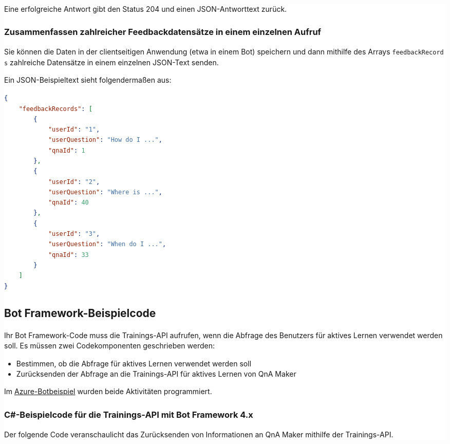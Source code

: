 Eine erfolgreiche Antwort gibt den Status 204 und einen JSON-Antworttext zurück.

### <a name="batch-many-feedback-records-into-a-single-call"></a>Zusammenfassen zahlreicher Feedbackdatensätze in einem einzelnen Aufruf

Sie können die Daten in der clientseitigen Anwendung (etwa in einem Bot) speichern und dann mithilfe des Arrays `feedbackRecords` zahlreiche Datensätze in einem einzelnen JSON-Text senden.

Ein JSON-Beispieltext sieht folgendermaßen aus:

```json
{
    "feedbackRecords": [
        {
            "userId": "1",
            "userQuestion": "How do I ...",
            "qnaId": 1
        },
        {
            "userId": "2",
            "userQuestion": "Where is ...",
            "qnaId": 40
        },
        {
            "userId": "3",
            "userQuestion": "When do I ...",
            "qnaId": 33
        }
    ]
}
```



<a name="active-learning-is-saved-in-the-exported-apps-tsv-file"></a>

## <a name="bot-framework-sample-code"></a>Bot Framework-Beispielcode

Ihr Bot Framework-Code muss die Trainings-API aufrufen, wenn die Abfrage des Benutzers für aktives Lernen verwendet werden soll. Es müssen zwei Codekomponenten geschrieben werden:

* Bestimmen, ob die Abfrage für aktives Lernen verwendet werden soll
* Zurücksenden der Abfrage an die Trainings-API für aktives Lernen von QnA Maker

Im [Azure-Botbeispiel](https://github.com/microsoft/BotBuilder-Samples) wurden beide Aktivitäten programmiert.

### <a name="example-c-code-for-train-api-with-bot-framework-4x"></a>C#-Beispielcode für die Trainings-API mit Bot Framework 4.x

Der folgende Code veranschaulicht das Zurücksenden von Informationen an QnA Maker mithilfe der Trainings-API.
